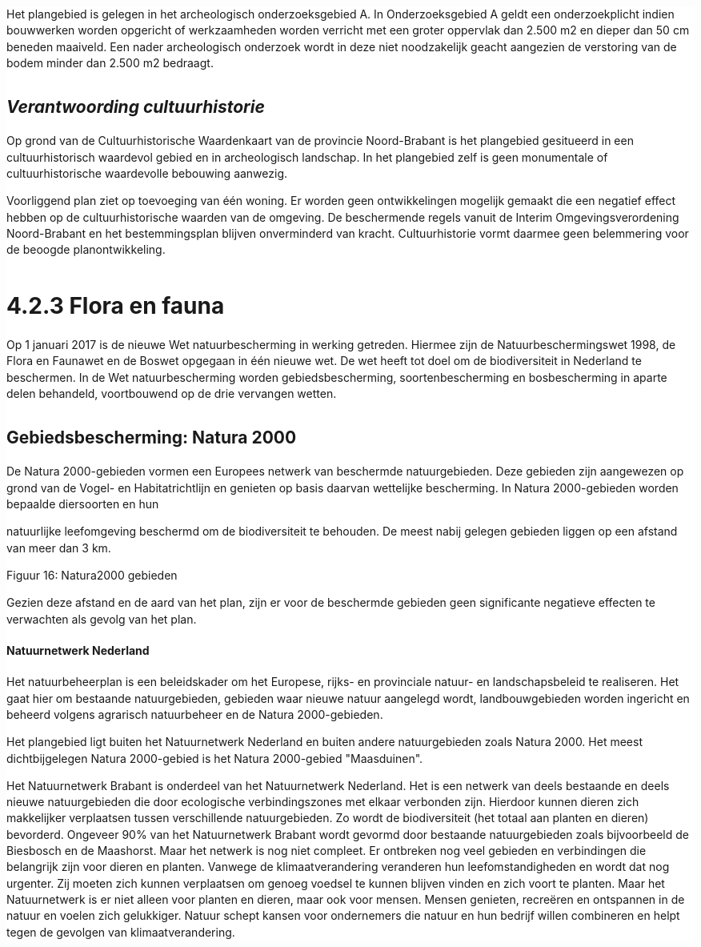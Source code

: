Het plangebied is gelegen in het archeologisch onderzoeksgebied A. In Onderzoeksgebied A geldt een onderzoekplicht indien bouwwerken worden opgericht of werkzaamheden worden verricht met een groter oppervlak dan 2.500 m2 en dieper dan 50 cm beneden maaiveld. Een nader archeologisch onderzoek wordt in deze niet noodzakelijk geacht aangezien de verstoring van de bodem minder dan 2.500 m2 bedraagt.

## *Verantwoording cultuurhistorie*

Op grond van de Cultuurhistorische Waardenkaart van de provincie Noord-Brabant is het plangebied gesitueerd in een cultuurhistorisch waardevol gebied en in archeologisch landschap. In het plangebied zelf is geen monumentale of cultuurhistorische waardevolle bebouwing aanwezig.

Voorliggend plan ziet op toevoeging van één woning. Er worden geen ontwikkelingen mogelijk gemaakt die een negatief effect hebben op de cultuurhistorische waarden van de omgeving. De beschermende regels vanuit de Interim Omgevingsverordening Noord-Brabant en het bestemmingsplan blijven onverminderd van kracht. Cultuurhistorie vormt daarmee geen belemmering voor de beoogde planontwikkeling.

# **4.2.3 Flora en fauna**

Op 1 januari 2017 is de nieuwe Wet natuurbescherming in werking getreden. Hiermee zijn de Natuurbeschermingswet 1998, de Flora en Faunawet en de Boswet opgegaan in één nieuwe wet. De wet heeft tot doel om de biodiversiteit in Nederland te beschermen. In de Wet natuurbescherming worden gebiedsbescherming, soortenbescherming en bosbescherming in aparte delen behandeld, voortbouwend op de drie vervangen wetten.

## Gebiedsbescherming: Natura 2000

De Natura 2000-gebieden vormen een Europees netwerk van beschermde natuurgebieden. Deze gebieden zijn aangewezen op grond van de Vogel- en Habitatrichtlijn en genieten op basis daarvan wettelijke bescherming. In Natura 2000-gebieden worden bepaalde diersoorten en hun

natuurlijke leefomgeving beschermd om de biodiversiteit te behouden. De meest nabij gelegen gebieden liggen op een afstand van meer dan 3 km.

Figuur 16: Natura2000 gebieden

Gezien deze afstand en de aard van het plan, zijn er voor de beschermde gebieden geen significante negatieve effecten te verwachten als gevolg van het plan.

#### **Natuurnetwerk Nederland**

Het natuurbeheerplan is een beleidskader om het Europese, rijks- en provinciale natuur- en landschapsbeleid te realiseren. Het gaat hier om bestaande natuurgebieden, gebieden waar nieuwe natuur aangelegd wordt, landbouwgebieden worden ingericht en beheerd volgens agrarisch natuurbeheer en de Natura 2000-gebieden.

Het plangebied ligt buiten het Natuurnetwerk Nederland en buiten andere natuurgebieden zoals Natura 2000. Het meest dichtbijgelegen Natura 2000-gebied is het Natura 2000-gebied "Maasduinen".

Het Natuurnetwerk Brabant is onderdeel van het Natuurnetwerk Nederland. Het is een netwerk van deels bestaande en deels nieuwe natuurgebieden die door ecologische verbindingszones met elkaar verbonden zijn. Hierdoor kunnen dieren zich makkelijker verplaatsen tussen verschillende natuurgebieden. Zo wordt de biodiversiteit (het totaal aan planten en dieren) bevorderd. Ongeveer 90% van het Natuurnetwerk Brabant wordt gevormd door bestaande natuurgebieden zoals bijvoorbeeld de Biesbosch en de Maashorst. Maar het netwerk is nog niet compleet. Er ontbreken nog veel gebieden en verbindingen die belangrijk zijn voor dieren en planten. Vanwege de klimaatverandering veranderen hun leefomstandigheden en wordt dat nog urgenter. Zij moeten zich kunnen verplaatsen om genoeg voedsel te kunnen blijven vinden en zich voort te planten. Maar het Natuurnetwerk is er niet alleen voor planten en dieren, maar ook voor mensen. Mensen genieten, recreëren en ontspannen in de natuur en voelen zich gelukkiger. Natuur schept kansen voor ondernemers die natuur en hun bedrijf willen combineren en helpt tegen de gevolgen van klimaatverandering.
